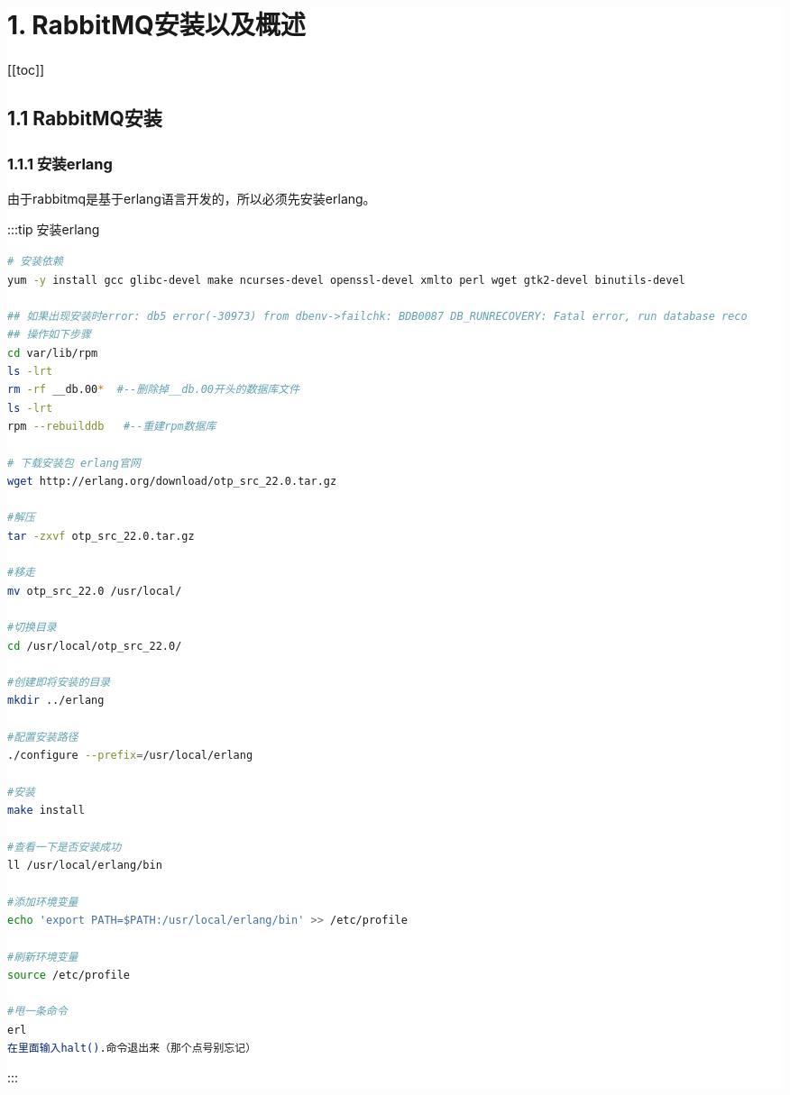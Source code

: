 # 1. RabbitMQ安装以及概述
[[toc]]
## 1.1 RabbitMQ安装


### 1.1.1 安装erlang
由于rabbitmq是基于erlang语言开发的，所以必须先安装erlang。

:::tip 安装erlang
```bash
# 安装依赖
yum -y install gcc glibc-devel make ncurses-devel openssl-devel xmlto perl wget gtk2-devel binutils-devel

## 如果出现安装时error: db5 error(-30973) from dbenv->failchk: BDB0087 DB_RUNRECOVERY: Fatal error, run database reco
## 操作如下步骤
cd var/lib/rpm
ls -lrt
rm -rf __db.00*  #--删除掉__db.00开头的数据库文件
ls -lrt
rpm --rebuilddb   #--重建rpm数据库

# 下载安装包 erlang官网
wget http://erlang.org/download/otp_src_22.0.tar.gz

#解压
tar -zxvf otp_src_22.0.tar.gz
 
#移走
mv otp_src_22.0 /usr/local/
 
#切换目录
cd /usr/local/otp_src_22.0/
 
#创建即将安装的目录
mkdir ../erlang
 
#配置安装路径
./configure --prefix=/usr/local/erlang

#安装
make install

#查看一下是否安装成功
ll /usr/local/erlang/bin
 
#添加环境变量
echo 'export PATH=$PATH:/usr/local/erlang/bin' >> /etc/profile
 
#刷新环境变量
source /etc/profile
 
#甩一条命令
erl
在里面输入halt().命令退出来（那个点号别忘记）
```
:::
